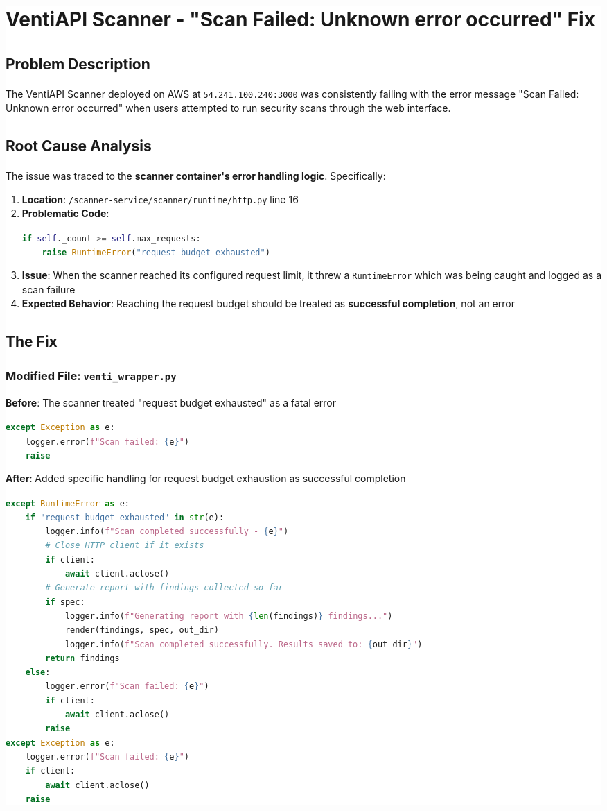 # VentiAPI Scanner - "Scan Failed: Unknown error occurred" Fix

## Problem Description

The VentiAPI Scanner deployed on AWS at `54.241.100.240:3000` was consistently failing with the error message "Scan Failed: Unknown error occurred" when users attempted to run security scans through the web interface.

## Root Cause Analysis

The issue was traced to the **scanner container's error handling logic**. Specifically:

1. **Location**: `/scanner-service/scanner/runtime/http.py` line 16
2. **Problematic Code**: 
   ```python
   if self._count >= self.max_requests:
       raise RuntimeError("request budget exhausted")
   ```
3. **Issue**: When the scanner reached its configured request limit, it threw a `RuntimeError` which was being caught and logged as a scan failure
4. **Expected Behavior**: Reaching the request budget should be treated as **successful completion**, not an error

## The Fix

### Modified File: `venti_wrapper.py`

**Before**: The scanner treated "request budget exhausted" as a fatal error
```python
except Exception as e:
    logger.error(f"Scan failed: {e}")
    raise
```

**After**: Added specific handling for request budget exhaustion as successful completion
```python
except RuntimeError as e:
    if "request budget exhausted" in str(e):
        logger.info(f"Scan completed successfully - {e}")
        # Close HTTP client if it exists
        if client:
            await client.aclose()
        # Generate report with findings collected so far
        if spec:
            logger.info(f"Generating report with {len(findings)} findings...")
            render(findings, spec, out_dir)
            logger.info(f"Scan completed successfully. Results saved to: {out_dir}")
        return findings
    else:
        logger.error(f"Scan failed: {e}")
        if client:
            await client.aclose()
        raise
except Exception as e:
    logger.error(f"Scan failed: {e}")
    if client:
        await client.aclose()
    raise
```
